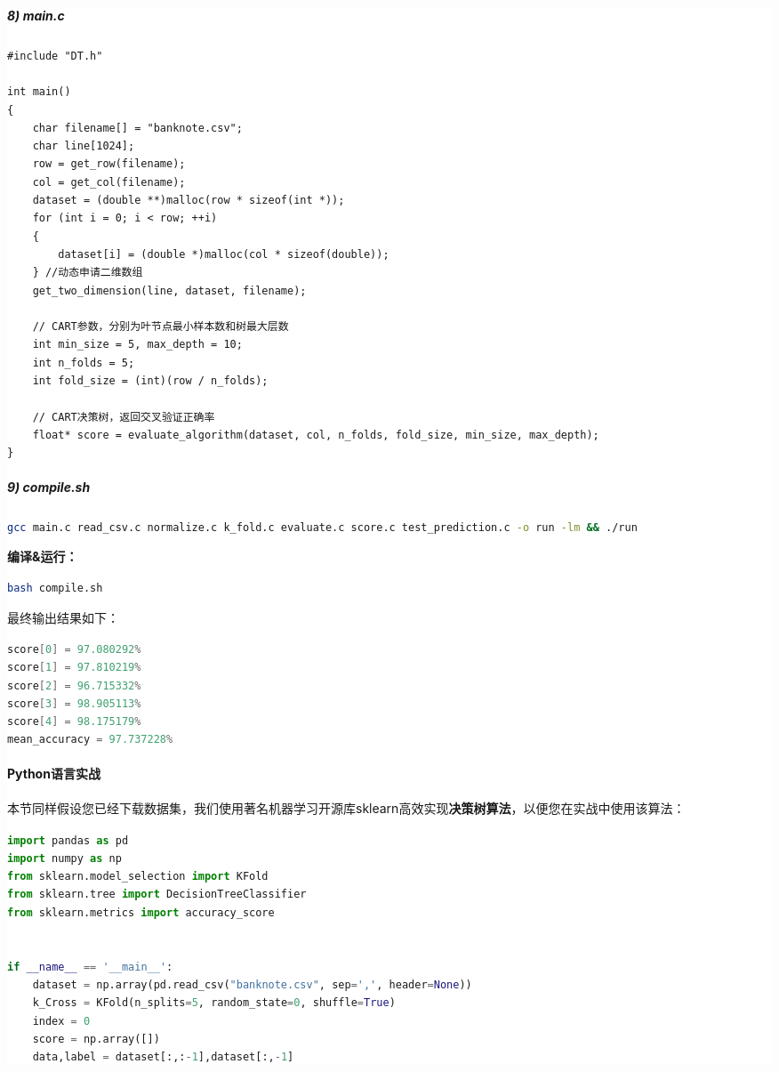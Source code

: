 ##### 8) main.c

```{c}
#include "DT.h"

int main()
{
    char filename[] = "banknote.csv";
    char line[1024];
    row = get_row(filename);
    col = get_col(filename);
    dataset = (double **)malloc(row * sizeof(int *));
    for (int i = 0; i < row; ++i)
    {
        dataset[i] = (double *)malloc(col * sizeof(double));
    } //动态申请二维数组
    get_two_dimension(line, dataset, filename);

    // CART参数，分别为叶节点最小样本数和树最大层数
    int min_size = 5, max_depth = 10;
    int n_folds = 5;
    int fold_size = (int)(row / n_folds);

    // CART决策树，返回交叉验证正确率
    float* score = evaluate_algorithm(dataset, col, n_folds, fold_size, min_size, max_depth);
}
```

##### 9) compile.sh

```bash
gcc main.c read_csv.c normalize.c k_fold.c evaluate.c score.c test_prediction.c -o run -lm && ./run
```

**编译&运行：**

```bash
bash compile.sh
```

最终输出结果如下：

```c
score[0] = 97.080292%
score[1] = 97.810219%
score[2] = 96.715332%
score[3] = 98.905113%
score[4] = 98.175179%
mean_accuracy = 97.737228%
```

#### Python语言实战

本节同样假设您已经下载数据集，我们使用著名机器学习开源库sklearn高效实现**决策树算法**，以便您在实战中使用该算法：

```python
import pandas as pd
import numpy as np
from sklearn.model_selection import KFold
from sklearn.tree import DecisionTreeClassifier
from sklearn.metrics import accuracy_score


if __name__ == '__main__':
    dataset = np.array(pd.read_csv("banknote.csv", sep=',', header=None))
    k_Cross = KFold(n_splits=5, random_state=0, shuffle=True)
    index = 0
    score = np.array([])
    data,label = dataset[:,:-1],dataset[:,-1]
```
